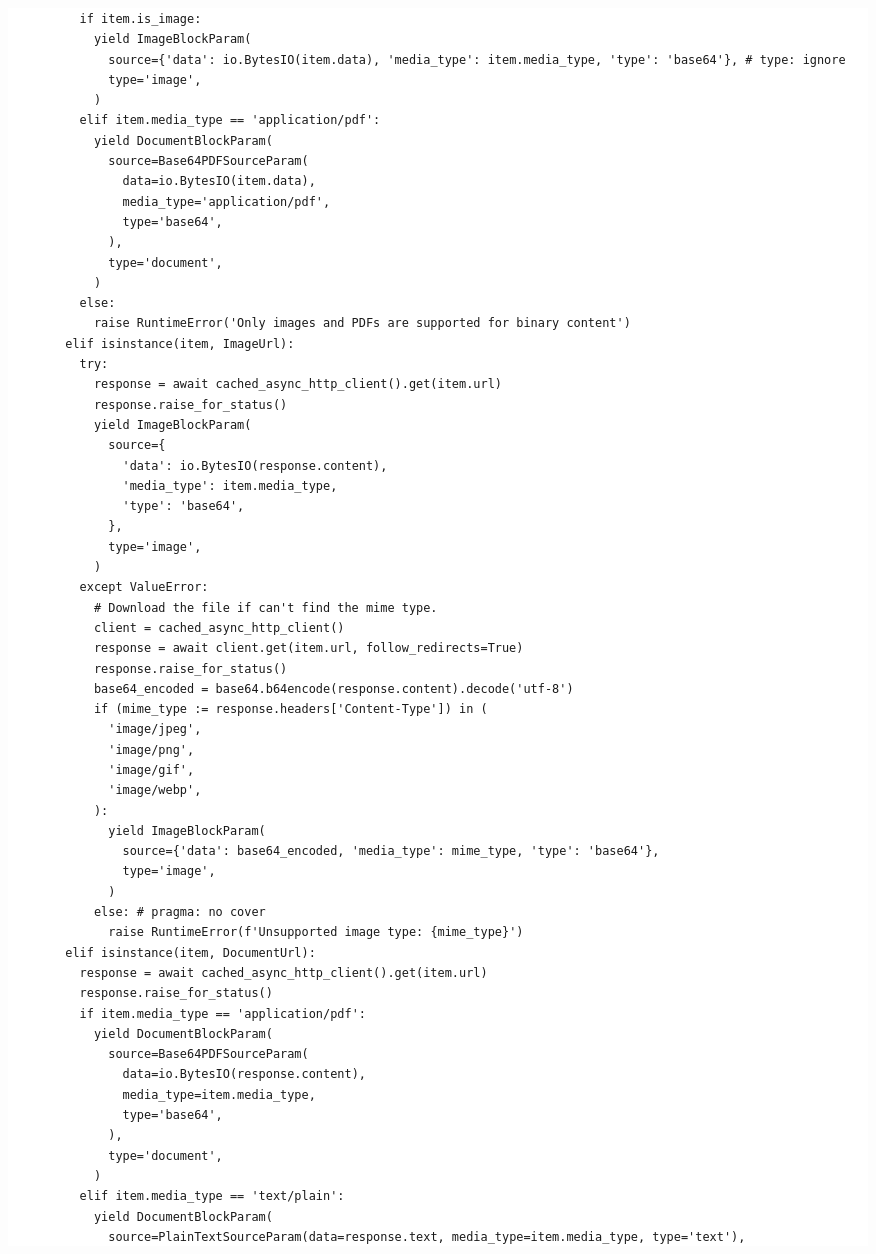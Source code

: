 ```
          if item.is_image:
            yield ImageBlockParam(
              source={'data': io.BytesIO(item.data), 'media_type': item.media_type, 'type': 'base64'}, # type: ignore
              type='image',
            )
          elif item.media_type == 'application/pdf':
            yield DocumentBlockParam(
              source=Base64PDFSourceParam(
                data=io.BytesIO(item.data),
                media_type='application/pdf',
                type='base64',
              ),
              type='document',
            )
          else:
            raise RuntimeError('Only images and PDFs are supported for binary content')
        elif isinstance(item, ImageUrl):
          try:
            response = await cached_async_http_client().get(item.url)
            response.raise_for_status()
            yield ImageBlockParam(
              source={
                'data': io.BytesIO(response.content),
                'media_type': item.media_type,
                'type': 'base64',
              },
              type='image',
            )
          except ValueError:
            # Download the file if can't find the mime type.
            client = cached_async_http_client()
            response = await client.get(item.url, follow_redirects=True)
            response.raise_for_status()
            base64_encoded = base64.b64encode(response.content).decode('utf-8')
            if (mime_type := response.headers['Content-Type']) in (
              'image/jpeg',
              'image/png',
              'image/gif',
              'image/webp',
            ):
              yield ImageBlockParam(
                source={'data': base64_encoded, 'media_type': mime_type, 'type': 'base64'},
                type='image',
              )
            else: # pragma: no cover
              raise RuntimeError(f'Unsupported image type: {mime_type}')
        elif isinstance(item, DocumentUrl):
          response = await cached_async_http_client().get(item.url)
          response.raise_for_status()
          if item.media_type == 'application/pdf':
            yield DocumentBlockParam(
              source=Base64PDFSourceParam(
                data=io.BytesIO(response.content),
                media_type=item.media_type,
                type='base64',
              ),
              type='document',
            )
          elif item.media_type == 'text/plain':
            yield DocumentBlockParam(
              source=PlainTextSourceParam(data=response.text, media_type=item.media_type, type='text'),
```